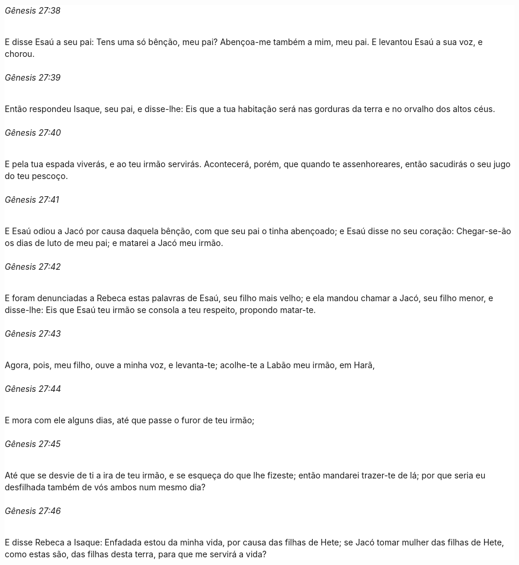 ###### Gênesis 27:38

E disse Esaú a seu pai: Tens uma só bênção, meu pai? Abençoa-me também a mim, meu pai. E levantou Esaú a sua voz, e chorou.

###### Gênesis 27:39

Então respondeu Isaque, seu pai, e disse-lhe: Eis que a tua habitação será nas gorduras da terra e no orvalho dos altos céus.

###### Gênesis 27:40

E pela tua espada viverás, e ao teu irmão servirás. Acontecerá, porém, que quando te assenhoreares, então sacudirás o seu jugo do teu pescoço.

###### Gênesis 27:41

E Esaú odiou a Jacó por causa daquela bênção, com que seu pai o tinha abençoado; e Esaú disse no seu coração: Chegar-se-ão os dias de luto de meu pai; e matarei a Jacó meu irmão.

###### Gênesis 27:42

E foram denunciadas a Rebeca estas palavras de Esaú, seu filho mais velho; e ela mandou chamar a Jacó, seu filho menor, e disse-lhe: Eis que Esaú teu irmão se consola a teu respeito, propondo matar-te.

###### Gênesis 27:43

Agora, pois, meu filho, ouve a minha voz, e levanta-te; acolhe-te a Labão meu irmão, em Harã,

###### Gênesis 27:44

E mora com ele alguns dias, até que passe o furor de teu irmão;

###### Gênesis 27:45

Até que se desvie de ti a ira de teu irmão, e se esqueça do que lhe fizeste; então mandarei trazer-te de lá; por que seria eu desfilhada também de vós ambos num mesmo dia?

###### Gênesis 27:46

E disse Rebeca a Isaque: Enfadada estou da minha vida, por causa das filhas de Hete; se Jacó tomar mulher das filhas de Hete, como estas são, das filhas desta terra, para que me servirá a vida?

